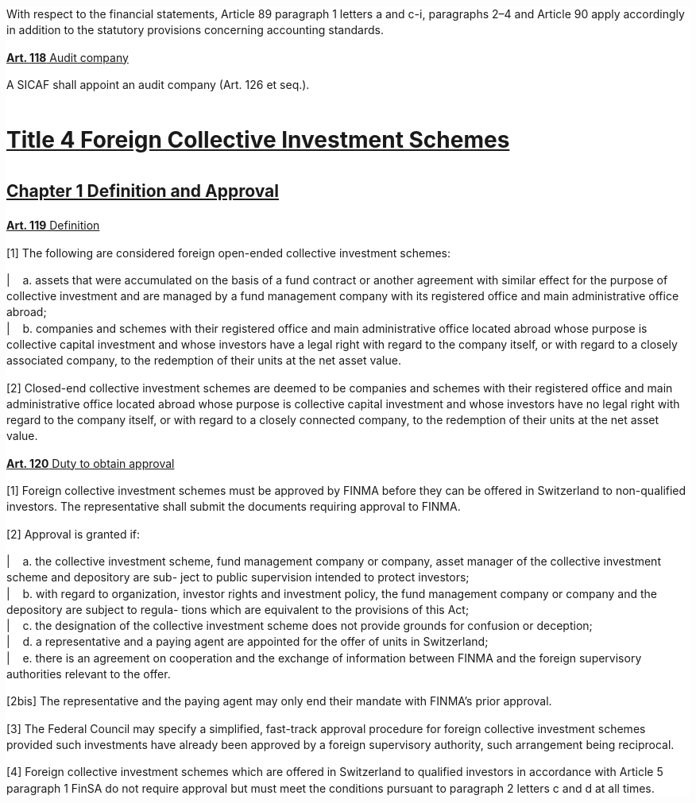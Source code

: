 With respect to the financial statements, Article 89 paragraph 1 letters a and c-i, paragraphs 2–4 and Article 90 apply accordingly in addition to the statutory provisions concerning accounting standards.

[**Art. 118** Audit company](https://www.fedlex.admin.ch/eli/cc/2006/822/en#art_118) 

A SICAF shall appoint an audit company (Art. 126 et seq.).

# [Title 4 Foreign Collective Investment Schemes](https://www.fedlex.admin.ch/eli/cc/2006/822/en#tit_4)

## [Chapter 1 Definition and Approval](https://www.fedlex.admin.ch/eli/cc/2006/822/en#tit_4/chap_1)

[**Art. 119** Definition](https://www.fedlex.admin.ch/eli/cc/2006/822/en#art_119) 

[1] The following are considered foreign open-ended collective investment schemes:


|    a. assets that were accumulated on the basis of a fund contract or another agreement with similar effect for the purpose of collective investment and are managed by a fund management company with its registered office and main administrative office abroad;  
|    b. companies and schemes with their registered office and main administrative office located abroad whose purpose is collective capital investment and whose investors have a legal right with regard to the company itself, or with regard to a closely associated company, to the redemption of their units at the net asset value.

[2] Closed-end collective investment schemes are deemed to be companies and schemes with their registered office and main administrative office located abroad whose purpose is collective capital investment and whose investors have no legal right with regard to the company itself, or with regard to a closely connected company, to the redemption of their units at the net asset value.

[**Art. 120** Duty to obtain approval](https://www.fedlex.admin.ch/eli/cc/2006/822/en#art_120) 

[1] Foreign collective investment schemes must be approved by FINMA before they can be offered in Switzerland to non-qualified investors. The representative shall submit the documents requiring approval to FINMA.

[2] Approval is granted if:


|    a. the collective investment scheme, fund management company or company, asset manager of the collective investment scheme and depository are sub- ject to public supervision intended to protect investors;  
|    b. with regard to organization, investor rights and investment policy, the fund management company or company and the depository are subject to regula- tions which are equivalent to the provisions of this Act;  
|    c. the designation of the collective investment scheme does not provide grounds for confusion or deception;  
|    d. a representative and a paying agent are appointed for the offer of units in Switzerland;  
|    e. there is an agreement on cooperation and the exchange of information between FINMA and the foreign supervisory authorities relevant to the offer.

[2bis] The representative and the paying agent may only end their mandate with FINMA’s prior approval.

[3] The Federal Council may specify a simplified, fast-track approval procedure for foreign collective investment schemes provided such investments have already been approved by a foreign supervisory authority, such arrangement being reciprocal.

[4] Foreign collective investment schemes which are offered in Switzerland to qualified investors in accordance with Article 5 paragraph 1 FinSA do not require approval but must meet the conditions pursuant to paragraph 2 letters c and d at all times.
